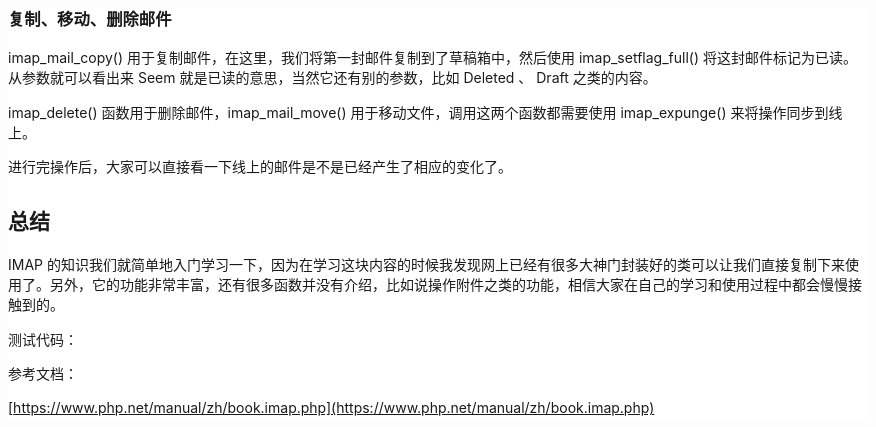 ### 复制、移动、删除邮件

imap_mail_copy() 用于复制邮件，在这里，我们将第一封邮件复制到了草稿箱中，然后使用 imap_setflag_full() 将这封邮件标记为已读。从参数就可以看出来 Seem 就是已读的意思，当然它还有别的参数，比如 Deleted 、 Draft 之类的内容。

imap_delete() 函数用于删除邮件，imap_mail_move() 用于移动文件，调用这两个函数都需要使用 imap_expunge() 来将操作同步到线上。

进行完操作后，大家可以直接看一下线上的邮件是不是已经产生了相应的变化了。

## 总结

IMAP 的知识我们就简单地入门学习一下，因为在学习这块内容的时候我发现网上已经有很多大神门封装好的类可以让我们直接复制下来使用了。另外，它的功能非常丰富，还有很多函数并没有介绍，比如说操作附件之类的功能，相信大家在自己的学习和使用过程中都会慢慢接触到的。

测试代码：

参考文档：

[https://www.php.net/manual/zh/book.imap.php](https://www.php.net/manual/zh/book.imap.php)